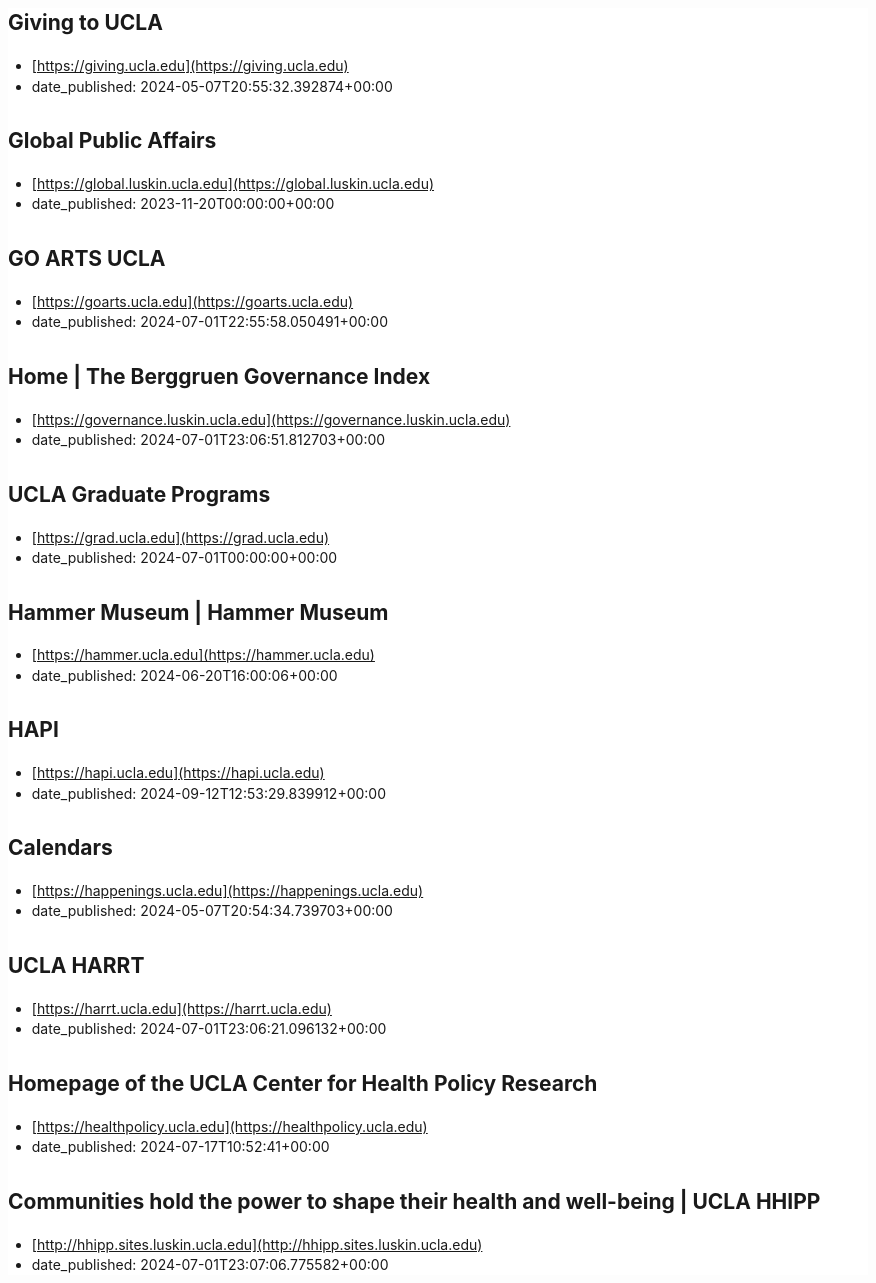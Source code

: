  ## Giving to UCLA
 - [https://giving.ucla.edu](https://giving.ucla.edu)
 - date_published: 2024-05-07T20:55:32.392874+00:00

 ## Global Public Affairs
 - [https://global.luskin.ucla.edu](https://global.luskin.ucla.edu)
 - date_published: 2023-11-20T00:00:00+00:00

 ## GO ARTS UCLA
 - [https://goarts.ucla.edu](https://goarts.ucla.edu)
 - date_published: 2024-07-01T22:55:58.050491+00:00

 ## Home | The Berggruen Governance Index
 - [https://governance.luskin.ucla.edu](https://governance.luskin.ucla.edu)
 - date_published: 2024-07-01T23:06:51.812703+00:00

 ## UCLA Graduate Programs
 - [https://grad.ucla.edu](https://grad.ucla.edu)
 - date_published: 2024-07-01T00:00:00+00:00

 ## Hammer Museum | Hammer Museum
 - [https://hammer.ucla.edu](https://hammer.ucla.edu)
 - date_published: 2024-06-20T16:00:06+00:00

 ## HAPI
 - [https://hapi.ucla.edu](https://hapi.ucla.edu)
 - date_published: 2024-09-12T12:53:29.839912+00:00

 ## Calendars
 - [https://happenings.ucla.edu](https://happenings.ucla.edu)
 - date_published: 2024-05-07T20:54:34.739703+00:00

 ## UCLA HARRT
 - [https://harrt.ucla.edu](https://harrt.ucla.edu)
 - date_published: 2024-07-01T23:06:21.096132+00:00

 ## Homepage of the UCLA Center for Health Policy Research
 - [https://healthpolicy.ucla.edu](https://healthpolicy.ucla.edu)
 - date_published: 2024-07-17T10:52:41+00:00

 ## Communities hold the power to shape their health and well-being | UCLA HHIPP
 - [http://hhipp.sites.luskin.ucla.edu](http://hhipp.sites.luskin.ucla.edu)
 - date_published: 2024-07-01T23:07:06.775582+00:00
